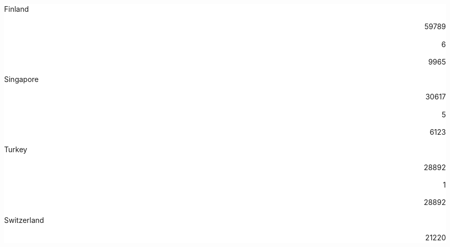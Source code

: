    </td>
  </tr>
  <tr>
   <td>Finland
   </td>
   <td><p style="text-align: right">
59789</p>

   </td>
   <td><p style="text-align: right">
6</p>

   </td>
   <td><p style="text-align: right">
9965</p>

   </td>
  </tr>
  <tr>
   <td>Singapore
   </td>
   <td><p style="text-align: right">
30617</p>

   </td>
   <td><p style="text-align: right">
5</p>

   </td>
   <td><p style="text-align: right">
6123</p>

   </td>
  </tr>
  <tr>
   <td>Turkey
   </td>
   <td><p style="text-align: right">
28892</p>

   </td>
   <td><p style="text-align: right">
1</p>

   </td>
   <td><p style="text-align: right">
28892</p>

   </td>
  </tr>
  <tr>
   <td>Switzerland
   </td>
   <td><p style="text-align: right">
21220</p>

